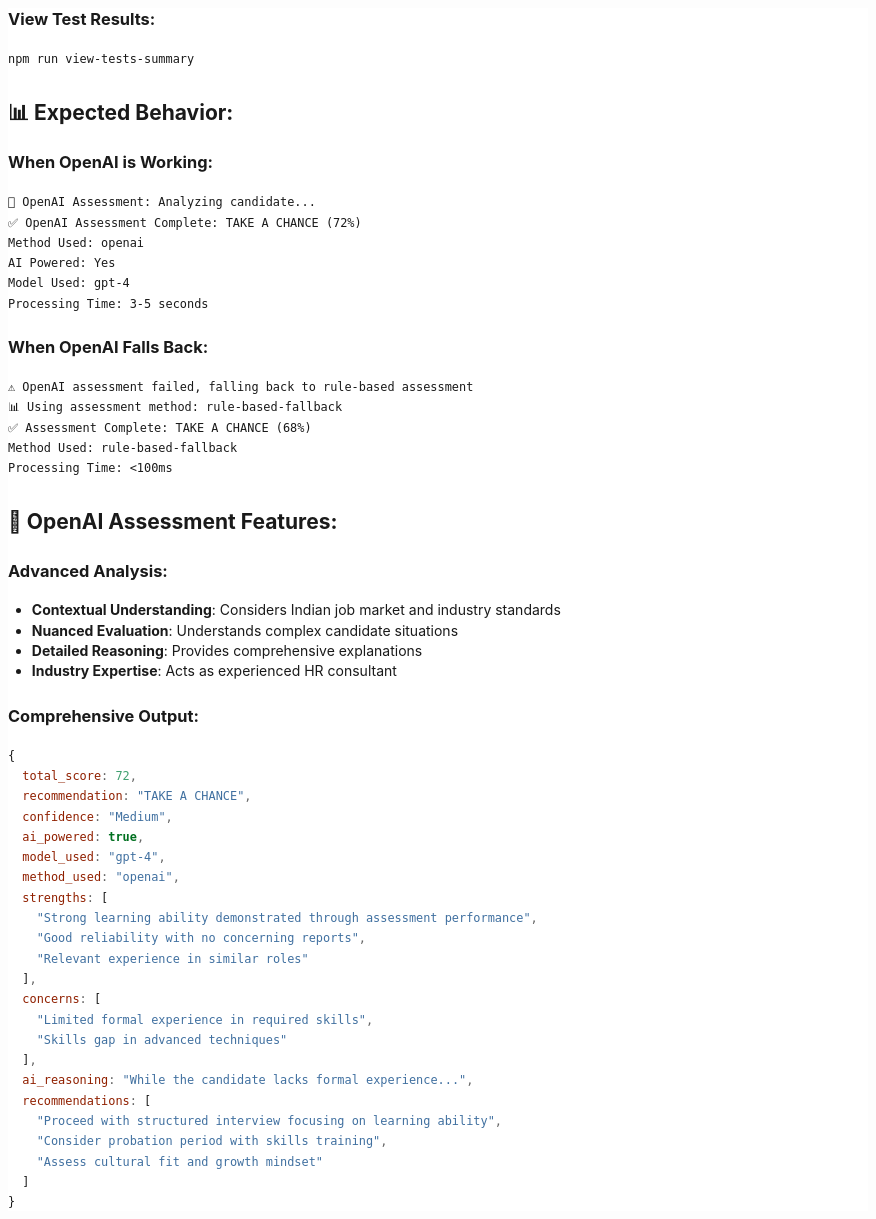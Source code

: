 ### **View Test Results**:
```bash
npm run view-tests-summary
```

## 📊 Expected Behavior:

### **When OpenAI is Working**:
```
🤖 OpenAI Assessment: Analyzing candidate...
✅ OpenAI Assessment Complete: TAKE A CHANCE (72%)
Method Used: openai
AI Powered: Yes
Model Used: gpt-4
Processing Time: 3-5 seconds
```

### **When OpenAI Falls Back**:
```
⚠️ OpenAI assessment failed, falling back to rule-based assessment
📊 Using assessment method: rule-based-fallback
✅ Assessment Complete: TAKE A CHANCE (68%)
Method Used: rule-based-fallback
Processing Time: <100ms
```

## 🎯 OpenAI Assessment Features:

### **Advanced Analysis**:
- **Contextual Understanding**: Considers Indian job market and industry standards
- **Nuanced Evaluation**: Understands complex candidate situations
- **Detailed Reasoning**: Provides comprehensive explanations
- **Industry Expertise**: Acts as experienced HR consultant

### **Comprehensive Output**:
```javascript
{
  total_score: 72,
  recommendation: "TAKE A CHANCE",
  confidence: "Medium",
  ai_powered: true,
  model_used: "gpt-4",
  method_used: "openai",
  strengths: [
    "Strong learning ability demonstrated through assessment performance",
    "Good reliability with no concerning reports",
    "Relevant experience in similar roles"
  ],
  concerns: [
    "Limited formal experience in required skills",
    "Skills gap in advanced techniques"
  ],
  ai_reasoning: "While the candidate lacks formal experience...",
  recommendations: [
    "Proceed with structured interview focusing on learning ability",
    "Consider probation period with skills training",
    "Assess cultural fit and growth mindset"
  ]
}
```
